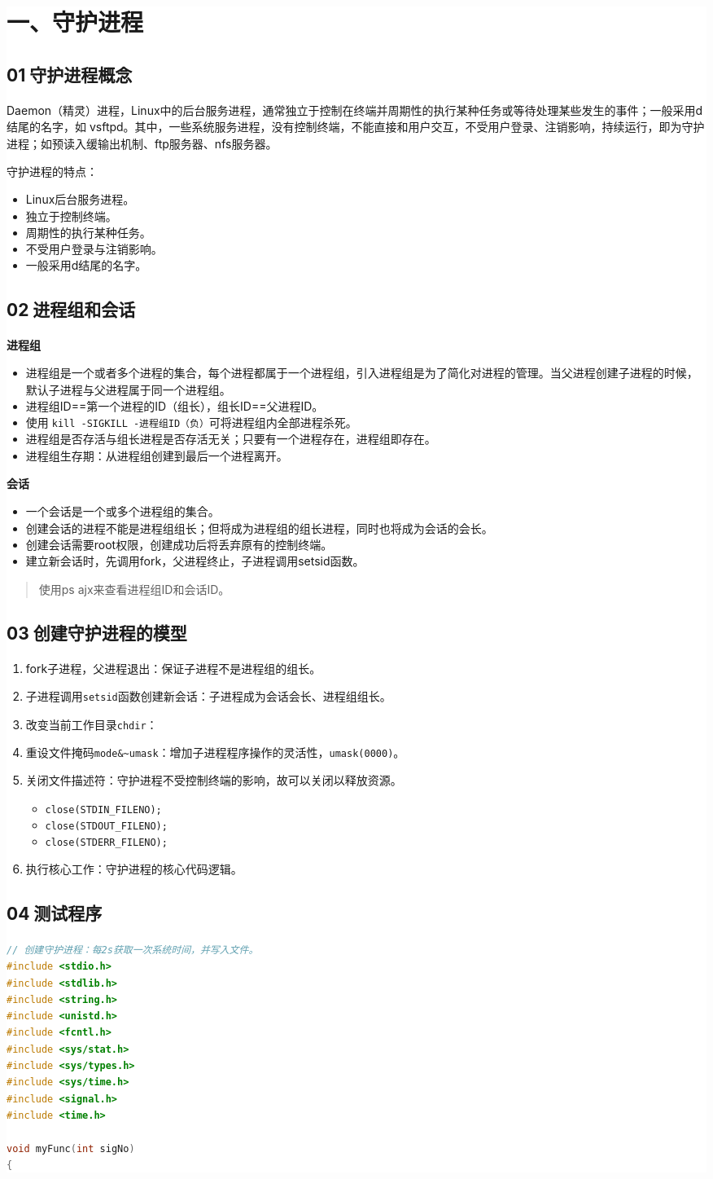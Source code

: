 # 一、守护进程

## 01 守护进程概念

Daemon（精灵）进程，Linux中的后台服务进程，通常独立于控制在终端并周期性的执行某种任务或等待处理某些发生的事件；一般采用d结尾的名字，如 vsftpd。其中，一些系统服务进程，没有控制终端，不能直接和用户交互，不受用户登录、注销影响，持续运行，即为守护进程；如预读入缓输出机制、ftp服务器、nfs服务器。

守护进程的特点：

- Linux后台服务进程。
- 独立于控制终端。
- 周期性的执行某种任务。
- 不受用户登录与注销影响。
- 一般采用d结尾的名字。

## 02 进程组和会话

**进程组**

- 进程组是一个或者多个进程的集合，每个进程都属于一个进程组，引入进程组是为了简化对进程的管理。当父进程创建子进程的时候，默认子进程与父进程属于同一个进程组。
- 进程组ID==第一个进程的ID（组长），组长ID==父进程ID。
- 使用 ```kill -SIGKILL -进程组ID（负）```可将进程组内全部进程杀死。
- 进程组是否存活与组长进程是否存活无关；只要有一个进程存在，进程组即存在。
- 进程组生存期：从进程组创建到最后一个进程离开。

**会话**

- 一个会话是一个或多个进程组的集合。
- 创建会话的进程不能是进程组组长；但将成为进程组的组长进程，同时也将成为会话的会长。
- 创建会话需要root权限，创建成功后将丢弃原有的控制终端。
- 建立新会话时，先调用fork，父进程终止，子进程调用setsid函数。

> 使用ps ajx来查看进程组ID和会话ID。

## 03 创建守护进程的模型

1. fork子进程，父进程退出：保证子进程不是进程组的组长。
2. 子进程调用```setsid```函数创建新会话：子进程成为会话会长、进程组组长。
3. 改变当前工作目录```chdir```：
4. 重设文件掩码```mode&~umask```：增加子进程程序操作的灵活性，```umask(0000)```。
5. 关闭文件描述符：守护进程不受控制终端的影响，故可以关闭以释放资源。
   - ```close(STDIN_FILENO);```
   - ```close(STDOUT_FILENO);```
   - ```close(STDERR_FILENO);```

6. 执行核心工作：守护进程的核心代码逻辑。

## 04 测试程序

```c
// 创建守护进程：每2s获取一次系统时间，并写入文件。
#include <stdio.h>
#include <stdlib.h>
#include <string.h>
#include <unistd.h>
#include <fcntl.h>
#include <sys/stat.h>
#include <sys/types.h>
#include <sys/time.h>
#include <signal.h>
#include <time.h>

void myFunc(int sigNo)
{
```